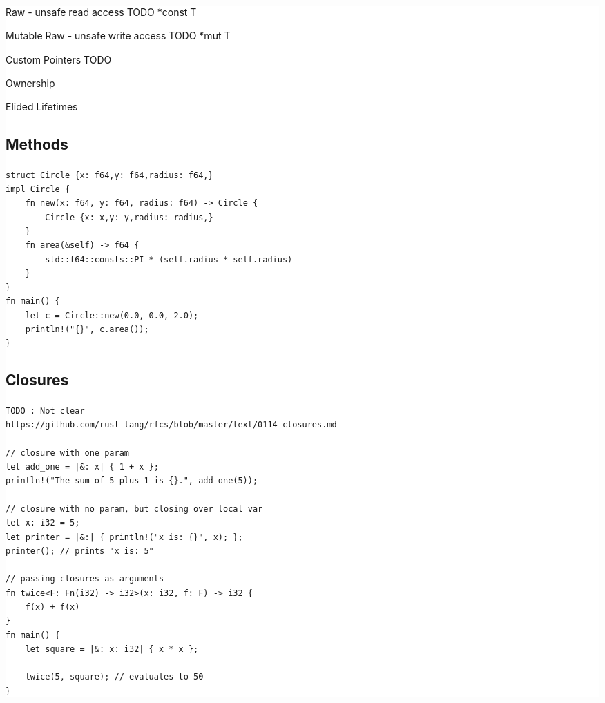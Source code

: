 Raw - unsafe read access
	TODO
	*const T

Mutable Raw - unsafe write access
	TODO
	*mut T

Custom Pointers
	TODO

Ownership

Elided Lifetimes

Methods
-------

	struct Circle {x: f64,y: f64,radius: f64,}
	impl Circle {
		fn new(x: f64, y: f64, radius: f64) -> Circle {
			Circle {x: x,y: y,radius: radius,}
		}
	    fn area(&self) -> f64 {
	        std::f64::consts::PI * (self.radius * self.radius)
	    }
	}
	fn main() {
	    let c = Circle::new(0.0, 0.0, 2.0);
	    println!("{}", c.area());
	}

Closures
--------
	TODO : Not clear
	https://github.com/rust-lang/rfcs/blob/master/text/0114-closures.md

	// closure with one param
	let add_one = |&: x| { 1 + x };
	println!("The sum of 5 plus 1 is {}.", add_one(5));

	// closure with no param, but closing over local var
    let x: i32 = 5;
    let printer = |&:| { println!("x is: {}", x); };
    printer(); // prints "x is: 5"

    // passing closures as arguments
    fn twice<F: Fn(i32) -> i32>(x: i32, f: F) -> i32 {
	    f(x) + f(x)
	}
	fn main() {
	    let square = |&: x: i32| { x * x };

	    twice(5, square); // evaluates to 50
	}
